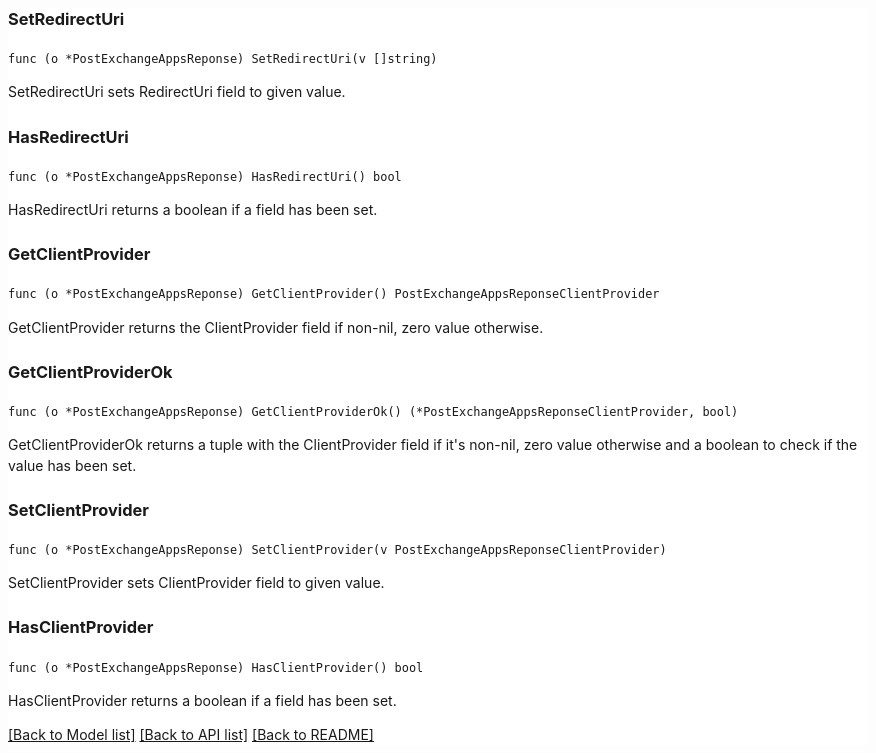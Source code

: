 ### SetRedirectUri

`func (o *PostExchangeAppsReponse) SetRedirectUri(v []string)`

SetRedirectUri sets RedirectUri field to given value.

### HasRedirectUri

`func (o *PostExchangeAppsReponse) HasRedirectUri() bool`

HasRedirectUri returns a boolean if a field has been set.

### GetClientProvider

`func (o *PostExchangeAppsReponse) GetClientProvider() PostExchangeAppsReponseClientProvider`

GetClientProvider returns the ClientProvider field if non-nil, zero value otherwise.

### GetClientProviderOk

`func (o *PostExchangeAppsReponse) GetClientProviderOk() (*PostExchangeAppsReponseClientProvider, bool)`

GetClientProviderOk returns a tuple with the ClientProvider field if it's non-nil, zero value otherwise
and a boolean to check if the value has been set.

### SetClientProvider

`func (o *PostExchangeAppsReponse) SetClientProvider(v PostExchangeAppsReponseClientProvider)`

SetClientProvider sets ClientProvider field to given value.

### HasClientProvider

`func (o *PostExchangeAppsReponse) HasClientProvider() bool`

HasClientProvider returns a boolean if a field has been set.


[[Back to Model list]](../README.md#documentation-for-models) [[Back to API list]](../README.md#documentation-for-api-endpoints) [[Back to README]](../README.md)


